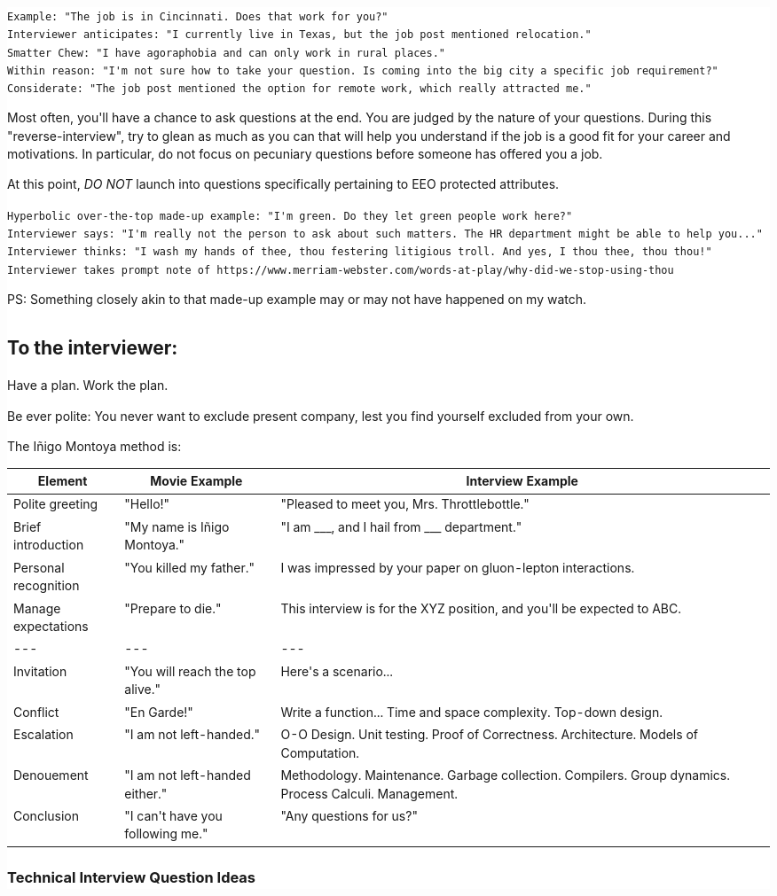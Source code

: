 	Example: "The job is in Cincinnati. Does that work for you?"
	Interviewer anticipates: "I currently live in Texas, but the job post mentioned relocation."
	Smatter Chew: "I have agoraphobia and can only work in rural places."
	Within reason: "I'm not sure how to take your question. Is coming into the big city a specific job requirement?"
	Considerate: "The job post mentioned the option for remote work, which really attracted me."

Most often, you'll have a chance to ask questions at the end. You are judged by the nature of your questions.
During this "reverse-interview", try to glean as much as you can that will help you understand if the job is a good fit for your career and motivations. In particular, do not focus on pecuniary questions before someone has offered you a job.

At this point, *DO NOT* launch into questions specifically pertaining to EEO protected attributes.

	Hyperbolic over-the-top made-up example: "I'm green. Do they let green people work here?"
	Interviewer says: "I'm really not the person to ask about such matters. The HR department might be able to help you..."
	Interviewer thinks: "I wash my hands of thee, thou festering litigious troll. And yes, I thou thee, thou thou!"
	Interviewer takes prompt note of https://www.merriam-webster.com/words-at-play/why-did-we-stop-using-thou

PS: Something closely akin to that made-up example may or may not have happened on my watch.

## To the interviewer:

Have a plan. Work the plan.

Be ever polite: You never want to exclude present company, lest you find yourself excluded from your own.

The Iñigo Montoya method is:

| Element | Movie Example | Interview Example |
| ------- | ------------- | ----------------- |
| Polite greeting | "Hello!" | "Pleased to meet you, Mrs. Throttlebottle." |
| Brief introduction | "My name is Iñigo Montoya." | "I am ___, and I hail from ___ department." |
| Personal recognition | "You killed my father." | I was impressed by your paper on gluon-lepton interactions. |
| Manage expectations | "Prepare to die." | This interview is for the XYZ position, and you'll be expected to ABC. |
| --- | --- | --- |
| Invitation | "You will reach the top alive."| Here's a scenario... |
|  Conflict  | "En Garde!" | Write a function... Time and space complexity. Top-down design. |
| Escalation | "I am not left-handed." | O-O Design. Unit testing. Proof of Correctness. Architecture. Models of Computation. |
| Denouement | "I am not left-handed either." | Methodology. Maintenance. Garbage collection. Compilers. Group dynamics. Process Calculi. Management. |
| Conclusion | "I can't have you following me." | "Any questions for us?" |

### Technical Interview Question Ideas
